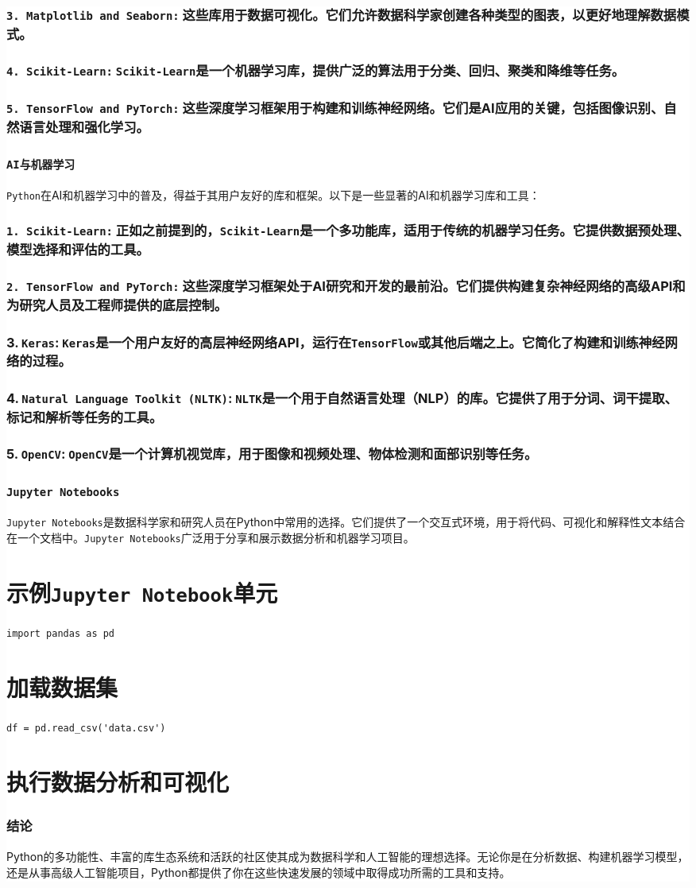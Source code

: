 ### `3. Matplotlib and Seaborn:` 这些库用于数据可视化。它们允许数据科学家创建各种类型的图表，以更好地理解数据模式。

### `4. Scikit-Learn:` `Scikit-Learn`是一个机器学习库，提供广泛的算法用于分类、回归、聚类和降维等任务。

### `5. TensorFlow and PyTorch:` 这些深度学习框架用于构建和训练神经网络。它们是AI应用的关键，包括图像识别、自然语言处理和强化学习。

### `AI与机器学习`

`Python`在AI和机器学习中的普及，得益于其用户友好的库和框架。以下是一些显著的AI和机器学习库和工具：

### `1. Scikit-Learn:` 正如之前提到的，`Scikit-Learn`是一个多功能库，适用于传统的机器学习任务。它提供数据预处理、模型选择和评估的工具。

### `2. TensorFlow and PyTorch:` 这些深度学习框架处于AI研究和开发的最前沿。它们提供构建复杂神经网络的高级API和为研究人员及工程师提供的底层控制。

### 3. `Keras`: `Keras`是一个用户友好的高层神经网络API，运行在`TensorFlow`或其他后端之上。它简化了构建和训练神经网络的过程。

### 4. `Natural Language Toolkit (NLTK)`: `NLTK`是一个用于自然语言处理（NLP）的库。它提供了用于分词、词干提取、标记和解析等任务的工具。

### 5. `OpenCV`: `OpenCV`是一个计算机视觉库，用于图像和视频处理、物体检测和面部识别等任务。

### `Jupyter Notebooks`

`Jupyter Notebooks`是数据科学家和研究人员在Python中常用的选择。它们提供了一个交互式环境，用于将代码、可视化和解释性文本结合在一个文档中。`Jupyter Notebooks`广泛用于分享和展示数据分析和机器学习项目。

# 示例`Jupyter Notebook`单元

`import pandas as pd`

# 加载数据集

`df = pd.read_csv('data.csv')`

# 执行数据分析和可视化

### 结论

Python的多功能性、丰富的库生态系统和活跃的社区使其成为数据科学和人工智能的理想选择。无论你是在分析数据、构建机器学习模型，还是从事高级人工智能项目，Python都提供了你在这些快速发展的领域中取得成功所需的工具和支持。
